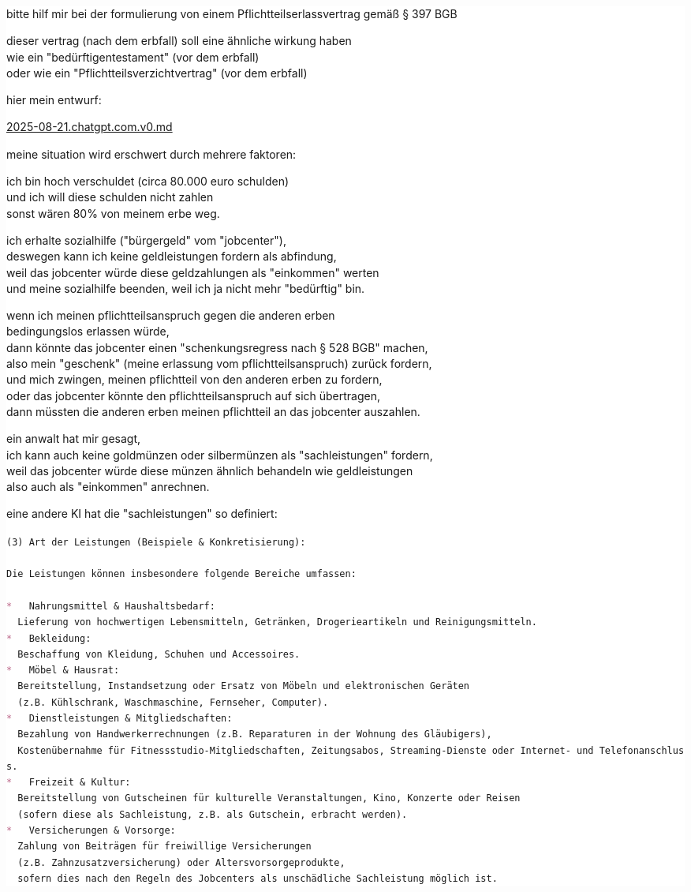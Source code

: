 bitte hilf mir bei der formulierung von einem Pflichtteilserlassvertrag gemäß § 397 BGB

dieser vertrag (nach dem erbfall) soll eine ähnliche wirkung haben  
wie ein "bedürftigentestament" (vor dem erbfall)  
oder wie ein "Pflichtteilsverzichtvertrag" (vor dem erbfall)

hier mein entwurf:

[2025-08-21.chatgpt.com.v0.md](2025-08-21.chatgpt.com.v0.md)

meine situation wird erschwert durch mehrere faktoren:

ich bin hoch verschuldet (circa 80.000 euro schulden)  
und ich will diese schulden nicht zahlen  
sonst wären 80% von meinem erbe weg.

ich erhalte sozialhilfe ("bürgergeld" vom "jobcenter"),  
deswegen kann ich keine geldleistungen fordern als abfindung,  
weil das jobcenter würde diese geldzahlungen als "einkommen" werten  
und meine sozialhilfe beenden, weil ich ja nicht mehr "bedürftig" bin.

wenn ich meinen pflichtteilsanspruch gegen die anderen erben  
bedingungslos erlassen würde,  
dann könnte das jobcenter einen "schenkungsregress nach § 528 BGB" machen,  
also mein "geschenk" (meine erlassung vom pflichtteilsanspruch) zurück fordern,  
und mich zwingen, meinen pflichtteil von den anderen erben zu fordern,  
oder das jobcenter könnte den pflichtteilsanspruch auf sich übertragen,  
dann müssten die anderen erben meinen pflichtteil an das jobcenter auszahlen.

ein anwalt hat mir gesagt,  
ich kann auch keine goldmünzen oder silbermünzen als "sachleistungen" fordern,  
weil das jobcenter würde diese münzen ähnlich behandeln wie geldleistungen  
also auch als "einkommen" anrechnen.

eine andere KI hat die "sachleistungen" so definiert:

```md
(3) Art der Leistungen (Beispiele & Konkretisierung):

Die Leistungen können insbesondere folgende Bereiche umfassen:

*   Nahrungsmittel & Haushaltsbedarf:  
  Lieferung von hochwertigen Lebensmitteln, Getränken, Drogerieartikeln und Reinigungsmitteln.
*   Bekleidung:  
  Beschaffung von Kleidung, Schuhen und Accessoires.
*   Möbel & Hausrat:  
  Bereitstellung, Instandsetzung oder Ersatz von Möbeln und elektronischen Geräten  
  (z.B. Kühlschrank, Waschmaschine, Fernseher, Computer).
*   Dienstleistungen & Mitgliedschaften:  
  Bezahlung von Handwerkerrechnungen (z.B. Reparaturen in der Wohnung des Gläubigers),  
  Kostenübernahme für Fitnessstudio-Mitgliedschaften, Zeitungsabos, Streaming-Dienste oder Internet- und Telefonanschluss.
*   Freizeit & Kultur:  
  Bereitstellung von Gutscheinen für kulturelle Veranstaltungen, Kino, Konzerte oder Reisen  
  (sofern diese als Sachleistung, z.B. als Gutschein, erbracht werden).
*   Versicherungen & Vorsorge:  
  Zahlung von Beiträgen für freiwillige Versicherungen  
  (z.B. Zahnzusatzversicherung) oder Altersvorsorgeprodukte,  
  sofern dies nach den Regeln des Jobcenters als unschädliche Sachleistung möglich ist.
```
